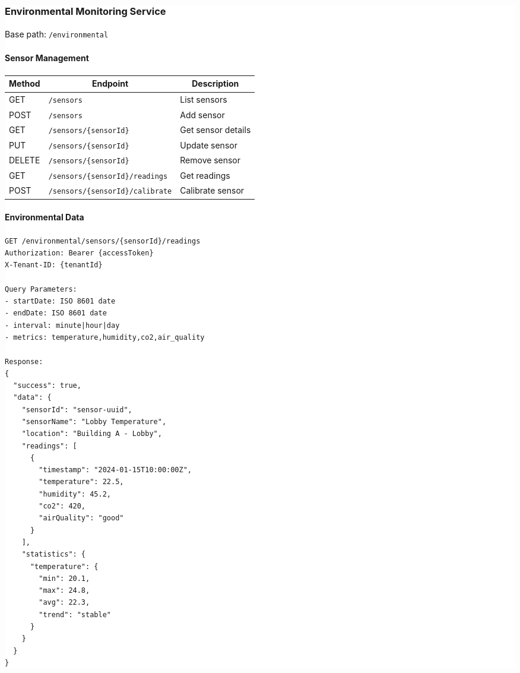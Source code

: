 ### Environmental Monitoring Service

Base path: `/environmental`

#### Sensor Management

| Method | Endpoint | Description |
|--------|----------|-------------|
| GET | `/sensors` | List sensors |
| POST | `/sensors` | Add sensor |
| GET | `/sensors/{sensorId}` | Get sensor details |
| PUT | `/sensors/{sensorId}` | Update sensor |
| DELETE | `/sensors/{sensorId}` | Remove sensor |
| GET | `/sensors/{sensorId}/readings` | Get readings |
| POST | `/sensors/{sensorId}/calibrate` | Calibrate sensor |

#### Environmental Data
```http
GET /environmental/sensors/{sensorId}/readings
Authorization: Bearer {accessToken}
X-Tenant-ID: {tenantId}

Query Parameters:
- startDate: ISO 8601 date
- endDate: ISO 8601 date
- interval: minute|hour|day
- metrics: temperature,humidity,co2,air_quality

Response:
{
  "success": true,
  "data": {
    "sensorId": "sensor-uuid",
    "sensorName": "Lobby Temperature",
    "location": "Building A - Lobby",
    "readings": [
      {
        "timestamp": "2024-01-15T10:00:00Z",
        "temperature": 22.5,
        "humidity": 45.2,
        "co2": 420,
        "airQuality": "good"
      }
    ],
    "statistics": {
      "temperature": {
        "min": 20.1,
        "max": 24.8,
        "avg": 22.3,
        "trend": "stable"
      }
    }
  }
}
```

